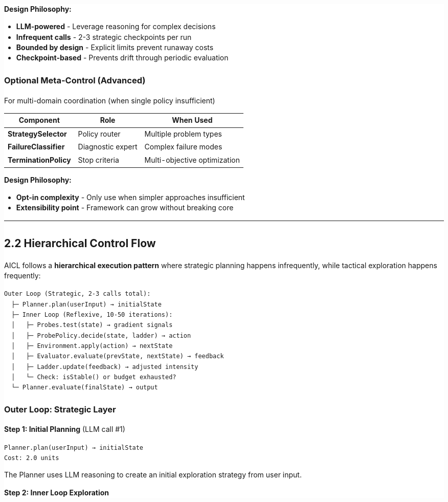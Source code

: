 **Design Philosophy:**
- **LLM-powered** - Leverage reasoning for complex decisions
- **Infrequent calls** - 2-3 strategic checkpoints per run
- **Bounded by design** - Explicit limits prevent runaway costs
- **Checkpoint-based** - Prevents drift through periodic evaluation

### Optional Meta-Control (Advanced)

For multi-domain coordination (when single policy insufficient)

| Component | Role | When Used |
|-----------|------|----------|
| **StrategySelector** | Policy router | Multiple problem types |
| **FailureClassifier** | Diagnostic expert | Complex failure modes |
| **TerminationPolicy** | Stop criteria | Multi-objective optimization |

**Design Philosophy:**
- **Opt-in complexity** - Only use when simpler approaches insufficient
- **Extensibility point** - Framework can grow without breaking core

---

## 2.2 Hierarchical Control Flow

AICL follows a **hierarchical execution pattern** where strategic planning happens infrequently,
while tactical exploration happens frequently:

```
Outer Loop (Strategic, 2-3 calls total):
  ├─ Planner.plan(userInput) → initialState
  ├─ Inner Loop (Reflexive, 10-50 iterations):
  │   ├─ Probes.test(state) → gradient signals
  │   ├─ ProbePolicy.decide(state, ladder) → action
  │   ├─ Environment.apply(action) → nextState
  │   ├─ Evaluator.evaluate(prevState, nextState) → feedback
  │   ├─ Ladder.update(feedback) → adjusted intensity
  │   └─ Check: isStable() or budget exhausted?
  └─ Planner.evaluate(finalState) → output
```

### Outer Loop: Strategic Layer

**Step 1: Initial Planning** (LLM call #1)

```
Planner.plan(userInput) → initialState
Cost: 2.0 units
```

The Planner uses LLM reasoning to create an initial exploration strategy from user input.

**Step 2: Inner Loop Exploration**
